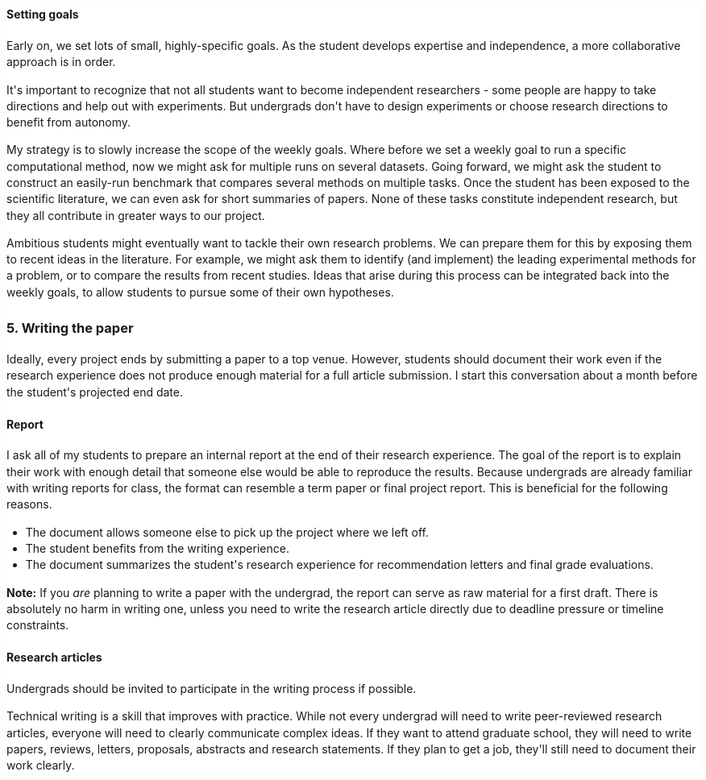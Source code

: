#### Setting goals

Early on, we set lots of small, highly-specific goals. As the student develops expertise and independence, a more collaborative approach is in order.

It's important to recognize that not all students want to become independent researchers - some people are happy to take directions and help out with experiments. But undergrads don't have to design experiments or choose research directions to benefit from autonomy. 

My strategy is to slowly increase the scope of the weekly goals. Where before we set a weekly goal to run a specific computational method, now we might ask for multiple runs on several datasets. Going forward, we might ask the student to construct an easily-run benchmark that compares several methods on multiple tasks. Once the student has been exposed to the scientific literature, we can even ask for short summaries of papers. None of these tasks constitute independent research, but they all contribute in greater ways to our project.

Ambitious students might eventually want to tackle their own research problems. We can prepare them for this by exposing them to recent ideas in the literature. For example, we might ask them to identify (and implement) the leading experimental methods for a problem, or to compare the results from recent studies. Ideas that arise during this process can be integrated back into the weekly goals, to allow students to pursue some of their own hypotheses.

### 5. Writing the paper

Ideally, every project ends by submitting a paper to a top venue.
However, students should document their work even if the research experience does not produce enough material for a full article submission.
I start this conversation about a month before the student's projected end date.

#### Report

I ask all of my students to prepare an internal report at the end of their research experience. The goal of the report is to explain their work with enough detail that someone else would be able to reproduce the results. Because undergrads are already familiar with writing reports for class, the format can resemble a term paper or final project report. This is beneficial for the following reasons.
- The document allows someone else to pick up the project where we left off.
- The student benefits from the writing experience.
- The document summarizes the student's research experience for recommendation letters and final grade evaluations.

**Note:** If you *are* planning to write a paper with the undergrad, the report can serve as raw material for a first draft. There is absolutely no harm in writing one, unless you need to write the research article directly due to deadline pressure or timeline constraints.

#### Research articles

Undergrads should be invited to participate in the writing process if possible.

Technical writing is a skill that improves with practice. While not every undergrad will need to write peer-reviewed research articles, everyone will need to clearly communicate complex ideas. If they want to attend graduate school, they will need to write papers, reviews, letters, proposals, abstracts and research statements. If they plan to get a job, they'll still need to document their work clearly.
